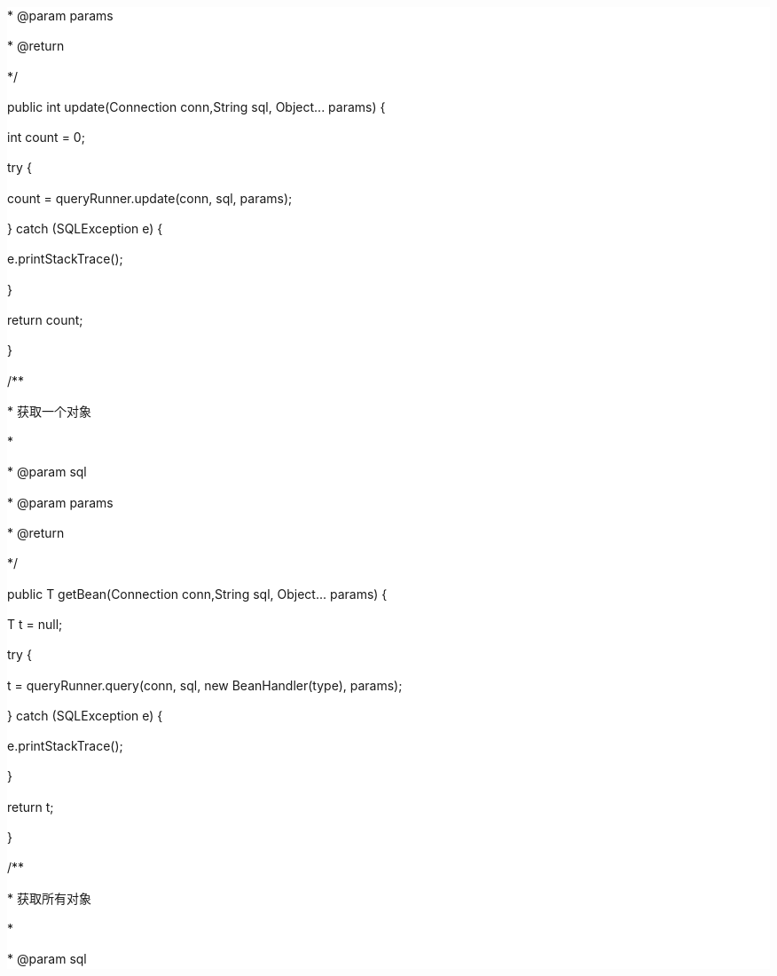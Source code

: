  \* @param params

 \* @return

 */

 public int update(Connection conn,String sql, Object... params) {

 int count = 0;

 try {

  count = queryRunner.update(conn, sql, params);

 } catch (SQLException e) {

  e.printStackTrace();

 } 

 return count;

 }



 /**

 \* 获取一个对象

 \* 

 \* @param sql

 \* @param params

 \* @return

 */

 public T getBean(Connection conn,String sql, Object... params) {

 T t = null;

 try {

  t = queryRunner.query(conn, sql, new BeanHandler<T>(type), params);

 } catch (SQLException e) {

  e.printStackTrace();

 } 

 return t;

 }



 /**

 \* 获取所有对象

 \* 

 \* @param sql
